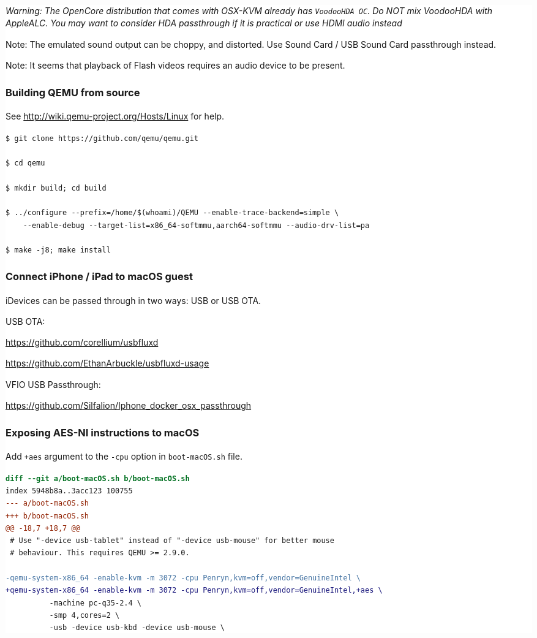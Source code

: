 *Warning: The OpenCore distribution that comes with OSX-KVM already has
`VoodooHDA OC`. Do NOT mix VoodooHDA with AppleALC. You may want to consider
HDA passthrough if it is practical or use HDMI audio instead*

Note: The emulated sound output can be choppy, and distorted. Use Sound Card /
USB Sound Card passthrough instead.

Note: It seems that playback of Flash videos requires an audio device to be
present.


### Building QEMU from source

See http://wiki.qemu-project.org/Hosts/Linux for help.

```
$ git clone https://github.com/qemu/qemu.git

$ cd qemu

$ mkdir build; cd build

$ ../configure --prefix=/home/$(whoami)/QEMU --enable-trace-backend=simple \
    --enable-debug --target-list=x86_64-softmmu,aarch64-softmmu --audio-drv-list=pa

$ make -j8; make install
```


### Connect iPhone / iPad to macOS guest

iDevices can be passed through in two ways: USB or USB OTA.

USB OTA:

https://github.com/corellium/usbfluxd

https://github.com/EthanArbuckle/usbfluxd-usage

VFIO USB Passthrough:

https://github.com/Silfalion/Iphone_docker_osx_passthrough

### Exposing AES-NI instructions to macOS

Add `+aes` argument to the `-cpu` option in `boot-macOS.sh` file.

``` diff
diff --git a/boot-macOS.sh b/boot-macOS.sh
index 5948b8a..3acc123 100755
--- a/boot-macOS.sh
+++ b/boot-macOS.sh
@@ -18,7 +18,7 @@
 # Use "-device usb-tablet" instead of "-device usb-mouse" for better mouse
 # behaviour. This requires QEMU >= 2.9.0.

-qemu-system-x86_64 -enable-kvm -m 3072 -cpu Penryn,kvm=off,vendor=GenuineIntel \
+qemu-system-x86_64 -enable-kvm -m 3072 -cpu Penryn,kvm=off,vendor=GenuineIntel,+aes \
          -machine pc-q35-2.4 \
          -smp 4,cores=2 \
          -usb -device usb-kbd -device usb-mouse \
```
